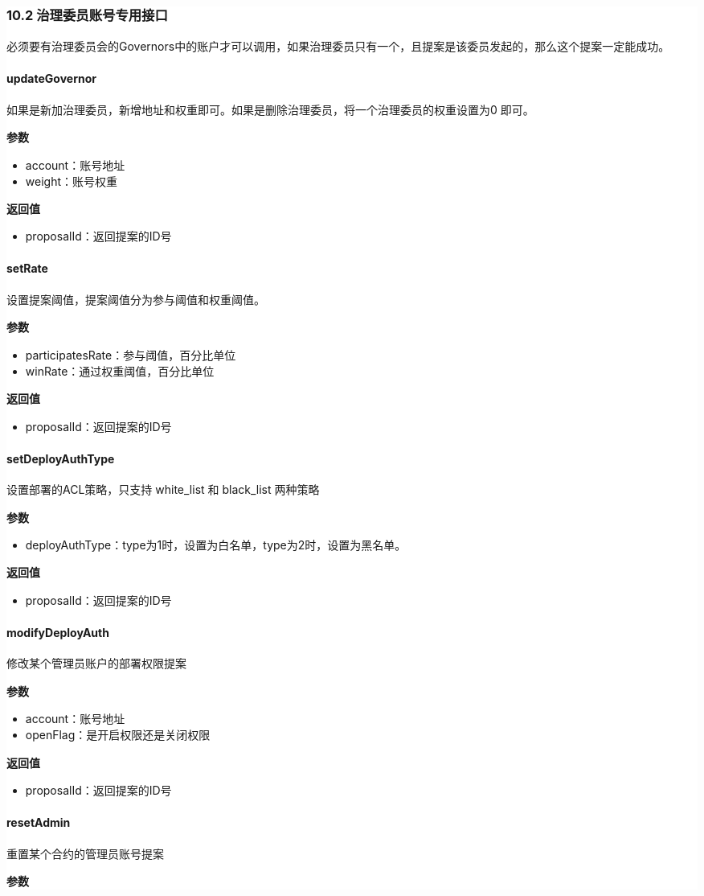 ### 10.2 治理委员账号专用接口

必须要有治理委员会的Governors中的账户才可以调用，如果治理委员只有一个，且提案是该委员发起的，那么这个提案一定能成功。

#### updateGovernor

如果是新加治理委员，新增地址和权重即可。如果是删除治理委员，将一个治理委员的权重设置为0 即可。

**参数**

- account：账号地址
- weight：账号权重

**返回值**

- proposalId：返回提案的ID号

#### setRate

设置提案阈值，提案阈值分为参与阈值和权重阈值。

**参数**

- participatesRate：参与阈值，百分比单位
- winRate：通过权重阈值，百分比单位

**返回值**

- proposalId：返回提案的ID号

#### setDeployAuthType

设置部署的ACL策略，只支持 white_list 和 black_list 两种策略

**参数**

- deployAuthType：type为1时，设置为白名单，type为2时，设置为黑名单。

**返回值**

- proposalId：返回提案的ID号

#### modifyDeployAuth

修改某个管理员账户的部署权限提案

**参数**

- account：账号地址
- openFlag：是开启权限还是关闭权限

**返回值**

- proposalId：返回提案的ID号

#### resetAdmin

重置某个合约的管理员账号提案

**参数**

